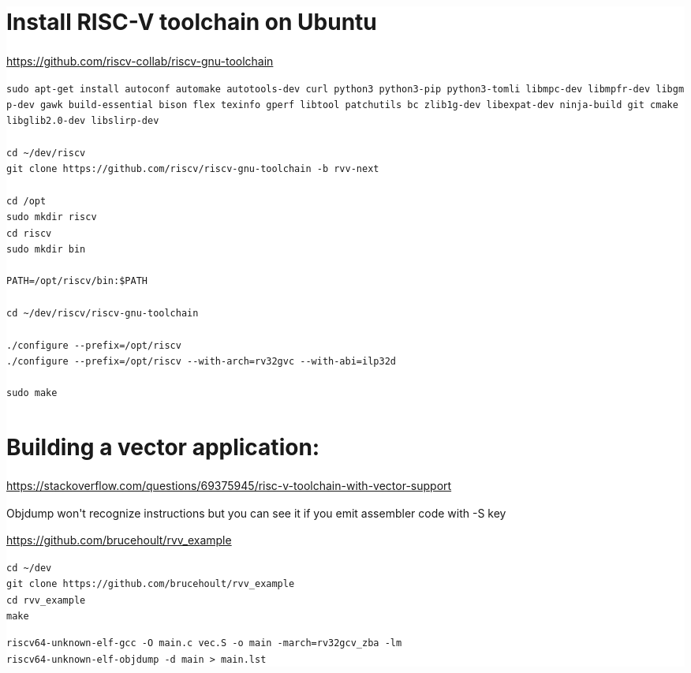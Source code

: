 






# Install RISC-V toolchain on Ubuntu

https://github.com/riscv-collab/riscv-gnu-toolchain

```
sudo apt-get install autoconf automake autotools-dev curl python3 python3-pip python3-tomli libmpc-dev libmpfr-dev libgmp-dev gawk build-essential bison flex texinfo gperf libtool patchutils bc zlib1g-dev libexpat-dev ninja-build git cmake libglib2.0-dev libslirp-dev

cd ~/dev/riscv
git clone https://github.com/riscv/riscv-gnu-toolchain -b rvv-next

cd /opt
sudo mkdir riscv
cd riscv
sudo mkdir bin

PATH=/opt/riscv/bin:$PATH

cd ~/dev/riscv/riscv-gnu-toolchain

./configure --prefix=/opt/riscv
./configure --prefix=/opt/riscv --with-arch=rv32gvc --with-abi=ilp32d

sudo make
```




# Building a vector application:

https://stackoverflow.com/questions/69375945/risc-v-toolchain-with-vector-support

Objdump won't recognize instructions but you can see it if you emit assembler code with -S key

https://github.com/brucehoult/rvv_example

```
cd ~/dev
git clone https://github.com/brucehoult/rvv_example
cd rvv_example
make
```

```
riscv64-unknown-elf-gcc -O main.c vec.S -o main -march=rv32gcv_zba -lm
riscv64-unknown-elf-objdump -d main > main.lst
```

